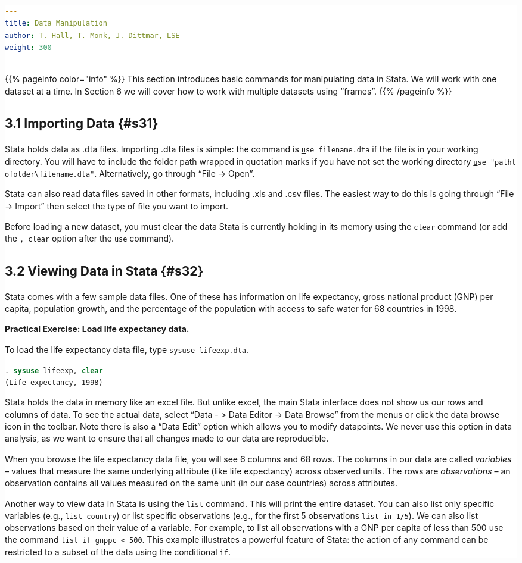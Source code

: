 ```yaml
---
title: Data Manipulation 
author: T. Hall, T. Monk, J. Dittmar, LSE
weight: 300
---
```

{{% pageinfo color="info" %}}
This section introduces basic commands for manipulating data in Stata. We will work with one dataset at a time. In Section 6 we will cover how to work with multiple datasets using “frames”.
{{% /pageinfo %}}

## 3.1 Importing Data {#s31}

Stata holds data as .dta files. Importing .dta files is simple: the command is <code><u>u</u>se filename.dta</code> if the file is in your working directory. You will have to include the folder path wrapped in quotation marks if you have not set the working directory <code><u>u</u>se "pathtofolder\\filename.dta"</code>. Alternatively, go through “File -> Open”.

Stata can also read data files saved in other formats, including .xls and .csv files. The easiest way to do this is going through “File -> Import” then select the type of file you want to import.

Before loading a new dataset, you must clear the data Stata is currently holding in its memory using the `clear` command (or add the `, clear` option after the `use` command).

## 3.2 Viewing Data in Stata {#s32}

Stata comes with a few sample data files. One of these has information on life expectancy, gross national product (GNP) per capita, population growth, and the percentage of the population with access to safe water for 68 countries in 1998. 

**Practical Exercise: Load life expectancy data.**

To load the life expectancy data file, type `sysuse lifeexp.dta`.

```stata
. sysuse lifeexp, clear 
(Life expectancy, 1998) 
```

Stata holds the data in memory like an excel file. But unlike excel, the main Stata interface does not show us our rows and columns of data. To see the actual data, select “Data - > Data Editor -> Data Browse” from the menus or click the data browse icon in the toolbar. Note there is also a “Data Edit” option which allows you to modify datapoints. We never use this option in data analysis, as we want to ensure that all changes made to our data are reproducible.

When you browse the life expectancy data file, you will see 6 columns and 68 rows. The columns in our data are called *variables* – values that measure the same underlying attribute (like life expectancy) across observed units. The rows are *observations* – an observation contains all values measured on the same unit (in our case countries) across attributes.

Another way to view data in Stata is using the <code><u>l</u>ist</code> command. This will print the entire dataset. You can also list only specific variables (e.g., `list country`) or list specific observations (e.g., for the first 5 observations `list in 1/5`). We can also list observations based on their value of a variable. For example, to list all observations with a GNP per capita of less than 500 use the command `list if gnppc < 500`. This example illustrates a powerful feature of Stata: the action of any command can be restricted to a subset of the data using the conditional `if`.

